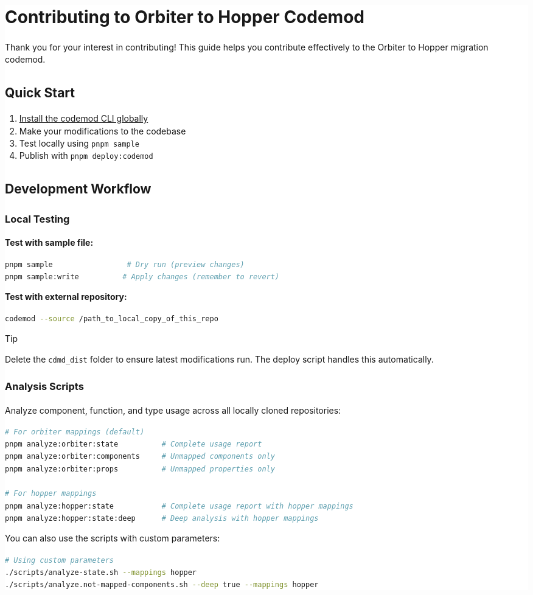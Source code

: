 # Contributing to Orbiter to Hopper Codemod

Thank you for your interest in contributing! This guide helps you contribute effectively to the Orbiter to Hopper migration codemod.

## Quick Start

1. [Install the codemod CLI globally](https://docs.codemod.com/deploying-codemods/cli#installation)
2. Make your modifications to the codebase
3. Test locally using `pnpm sample`
4. Publish with `pnpm deploy:codemod`

## Development Workflow

### Local Testing

**Test with sample file:**

```bash
pnpm sample                 # Dry run (preview changes)
pnpm sample:write          # Apply changes (remember to revert)
```

**Test with external repository:**

```bash
codemod --source /path_to_local_copy_of_this_repo
```

> [!TIP]
> Delete the `cdmd_dist` folder to ensure latest modifications run. The deploy script handles this automatically.

### Analysis Scripts

Analyze component, function, and type usage across all locally cloned repositories:

```bash
# For orbiter mappings (default)
pnpm analyze:orbiter:state          # Complete usage report
pnpm analyze:orbiter:components     # Unmapped components only
pnpm analyze:orbiter:props          # Unmapped properties only

# For hopper mappings
pnpm analyze:hopper:state           # Complete usage report with hopper mappings
pnpm analyze:hopper:state:deep      # Deep analysis with hopper mappings
```

You can also use the scripts with custom parameters:

```bash
# Using custom parameters
./scripts/analyze-state.sh --mappings hopper
./scripts/analyze.not-mapped-components.sh --deep true --mappings hopper
```
